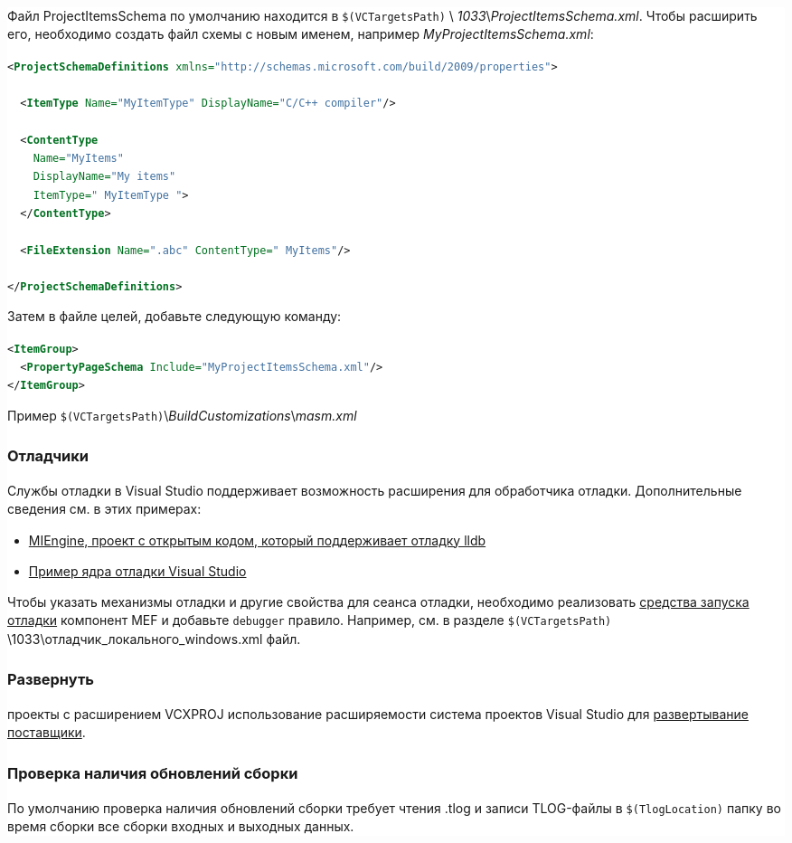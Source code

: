 Файл ProjectItemsSchema по умолчанию находится в `$(VCTargetsPath)` \\ *1033*\\*ProjectItemsSchema.xml*. Чтобы расширить его, необходимо создать файл схемы с новым именем, например *MyProjectItemsSchema.xml*:

```xml
<ProjectSchemaDefinitions xmlns="http://schemas.microsoft.com/build/2009/properties">

  <ItemType Name="MyItemType" DisplayName="C/C++ compiler"/>

  <ContentType
    Name="MyItems"
    DisplayName="My items"
    ItemType=" MyItemType ">
  </ContentType>

  <FileExtension Name=".abc" ContentType=" MyItems"/>

</ProjectSchemaDefinitions>
```

Затем в файле целей, добавьте следующую команду:

```xml
<ItemGroup>
  <PropertyPageSchema Include="MyProjectItemsSchema.xml"/>
</ItemGroup>
```

Пример `$(VCTargetsPath)`\\*BuildCustomizations*\\*masm.xml*

### <a name="debuggers"></a>Отладчики

Службы отладки в Visual Studio поддерживает возможность расширения для обработчика отладки. Дополнительные сведения см. в этих примерах:

- [MIEngine, проект с открытым кодом, который поддерживает отладку lldb](https://github.com/Microsoft/MIEngine)

- [Пример ядра отладки Visual Studio](https://code.msdn.microsoft.com/windowsdesktop/Visual-Studio-Debug-Engine-c2e21c0e)

Чтобы указать механизмы отладки и другие свойства для сеанса отладки, необходимо реализовать [средства запуска отладки](https://github.com/Microsoft/VSProjectSystem/blob/master/doc/extensibility/IDebugLaunchProvider.md) компонент MEF и добавьте `debugger` правило. Например, см. в разделе `$(VCTargetsPath)` \\1033\\отладчик\_локального\_windows.xml файл.

### <a name="deploy"></a>Развернуть

проекты с расширением VCXPROJ использование расширяемости система проектов Visual Studio для [развертывание поставщики](https://github.com/Microsoft/VSProjectSystem/blob/master/doc/extensibility/IDeployProvider.md).

### <a name="build-up-to-date-check"></a>Проверка наличия обновлений сборки

По умолчанию проверка наличия обновлений сборки требует чтения .tlog и записи TLOG-файлы в `$(TlogLocation)` папку во время сборки все сборки входных и выходных данных.
